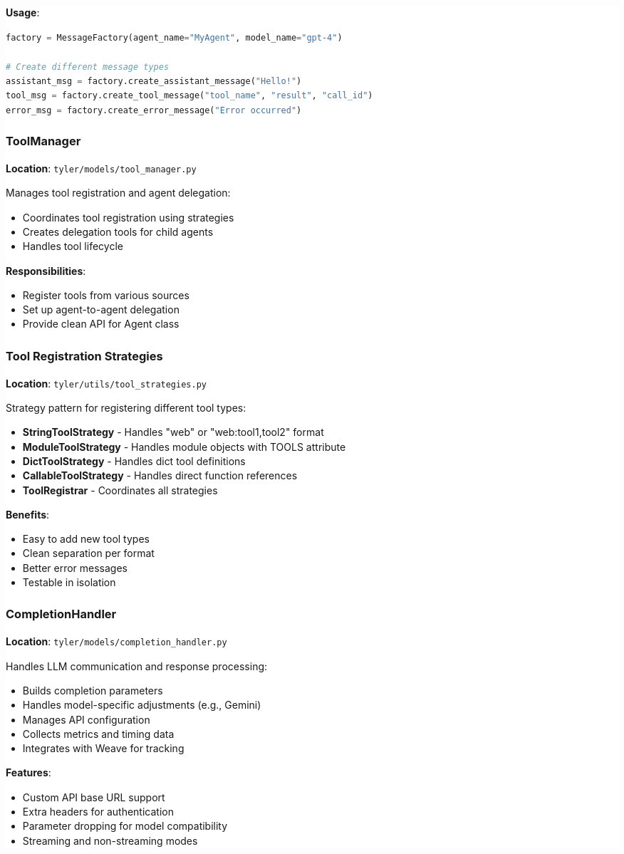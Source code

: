**Usage**:
```python
factory = MessageFactory(agent_name="MyAgent", model_name="gpt-4")

# Create different message types
assistant_msg = factory.create_assistant_message("Hello!")
tool_msg = factory.create_tool_message("tool_name", "result", "call_id")
error_msg = factory.create_error_message("Error occurred")
```

### ToolManager
**Location**: `tyler/models/tool_manager.py`

Manages tool registration and agent delegation:
- Coordinates tool registration using strategies
- Creates delegation tools for child agents
- Handles tool lifecycle

**Responsibilities**:
- Register tools from various sources
- Set up agent-to-agent delegation
- Provide clean API for Agent class

### Tool Registration Strategies
**Location**: `tyler/utils/tool_strategies.py`

Strategy pattern for registering different tool types:
- **StringToolStrategy** - Handles "web" or "web:tool1,tool2" format
- **ModuleToolStrategy** - Handles module objects with TOOLS attribute
- **DictToolStrategy** - Handles dict tool definitions
- **CallableToolStrategy** - Handles direct function references
- **ToolRegistrar** - Coordinates all strategies

**Benefits**:
- Easy to add new tool types
- Clean separation per format
- Better error messages
- Testable in isolation

### CompletionHandler
**Location**: `tyler/models/completion_handler.py`

Handles LLM communication and response processing:
- Builds completion parameters
- Handles model-specific adjustments (e.g., Gemini)
- Manages API configuration
- Collects metrics and timing data
- Integrates with Weave for tracking

**Features**:
- Custom API base URL support
- Extra headers for authentication
- Parameter dropping for model compatibility
- Streaming and non-streaming modes
